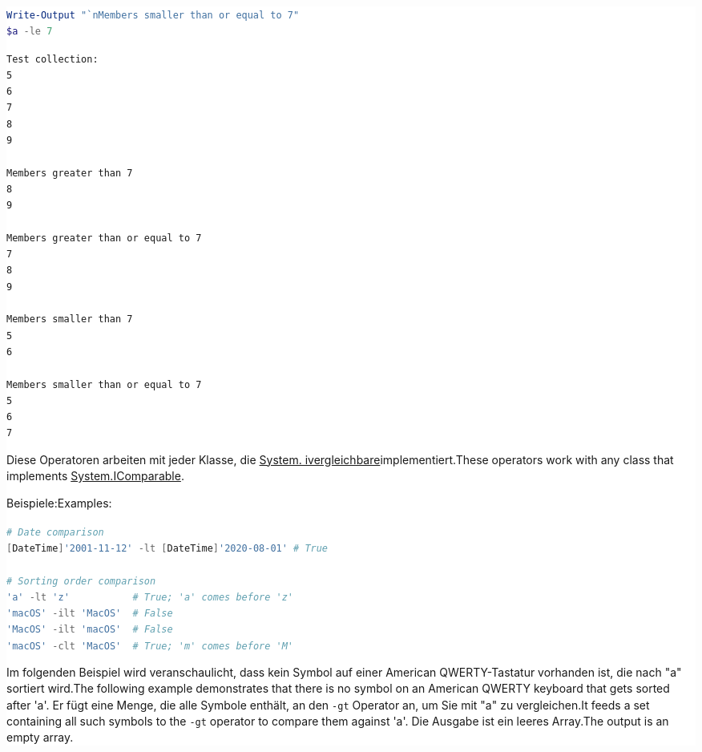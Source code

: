 ```powershell
Write-Output "`nMembers smaller than or equal to 7"
$a -le 7
```

```output
Test collection:
5
6
7
8
9

Members greater than 7
8
9

Members greater than or equal to 7
7
8
9

Members smaller than 7
5
6

Members smaller than or equal to 7
5
6
7
```

<span data-ttu-id="fcd7c-208">Diese Operatoren arbeiten mit jeder Klasse, die [System. ivergleichbare][1]implementiert.</span><span class="sxs-lookup"><span data-stu-id="fcd7c-208">These operators work with any class that implements [System.IComparable][1].</span></span>

<span data-ttu-id="fcd7c-209">Beispiele:</span><span class="sxs-lookup"><span data-stu-id="fcd7c-209">Examples:</span></span>

```powershell
# Date comparison
[DateTime]'2001-11-12' -lt [DateTime]'2020-08-01' # True

# Sorting order comparison
'a' -lt 'z'           # True; 'a' comes before 'z'
'macOS' -ilt 'MacOS'  # False
'MacOS' -ilt 'macOS'  # False
'macOS' -clt 'MacOS'  # True; 'm' comes before 'M'
```

<span data-ttu-id="fcd7c-210">Im folgenden Beispiel wird veranschaulicht, dass kein Symbol auf einer American QWERTY-Tastatur vorhanden ist, die nach "a" sortiert wird.</span><span class="sxs-lookup"><span data-stu-id="fcd7c-210">The following example demonstrates that there is no symbol on an American QWERTY keyboard that gets sorted after 'a'.</span></span> <span data-ttu-id="fcd7c-211">Er fügt eine Menge, die alle Symbole enthält, an den `-gt` Operator an, um Sie mit "a" zu vergleichen.</span><span class="sxs-lookup"><span data-stu-id="fcd7c-211">It feeds a set containing all such symbols to the `-gt` operator to compare them against 'a'.</span></span> <span data-ttu-id="fcd7c-212">Die Ausgabe ist ein leeres Array.</span><span class="sxs-lookup"><span data-stu-id="fcd7c-212">The output is an empty array.</span></span>


[1]: /dotnet/api/system.icomparable
[2]: /dotnet/api/system.iequatable-1
[3]: /dotnet/api/system.text.regularexpressions.match
[4]: about_Redirection.md#potential-confusion-with-comparison-operators
[5]: /dotnet/standard/base-types/substitutions-in-regular-expressions